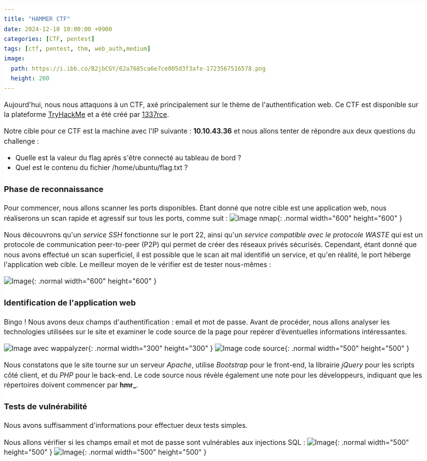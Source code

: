 ```yaml
---
title: "HAMMER CTF"
date: 2024-12-10 10:00:00 +0900
categories: [CTF, pentest]
tags: [ctf, pentest, thm, web_auth,medium]
image: 
  path: https://i.ibb.co/B2jbCGY/62a7685ca6e7ce005d3f3afe-1723567516578.png
  height: 200
---
```


Aujourd'hui, nous nous attaquons à un CTF, axé principalement sur le thème de l'authentification web. Ce CTF est disponible sur la plateforme [TryHackMe](https://tryhackme.com/r/room/hammer) et a été créé par [1337rce](https://tryhackme.com/r/p/1337rce).

Notre cible pour ce CTF est la machine avec l'IP suivante : **10.10.43.36** et nous allons tenter de répondre aux deux questions du challenge :

- Quelle est la valeur du flag après s'être connecté au tableau de bord ?
- Quel est le contenu du fichier /home/ubuntu/flag.txt ?

### Phase de reconnaissance 
Pour commencer, nous allons scanner les ports disponibles. Étant donné que notre cible est une application web, nous réaliserons un scan rapide et agressif sur tous les ports, comme suit : 
![Image nmap](https://media.discordapp.net/attachments/1313520626299961344/1317689184638734387/image.png?ex=675f992f&is=675e47af&hm=79f0c7ae564fa49feb02f916072acf7544a0f9af0ee84b4f5062e2b6574c0d91&=&format=webp&quality=lossless&width=837&height=282){: .normal width="600" height="600" }

Nous découvrons qu'un *service SSH* fonctionne sur le port 22, ainsi qu'un *service compatible avec le protocole WASTE* qui est un protocole de communication peer-to-peer (P2P) qui permet de créer des réseaux privés sécurisés. Cependant, étant donné que nous avons effectué un scan superficiel, il est possible que le scan ait mal identifié un service, et qu'en réalité, le port héberge l'application web cible. Le meilleur moyen de le vérifier est de tester nous-mêmes : 

![Image](https://media.discordapp.net/attachments/1313520626299961344/1317689500956233789/image.png?ex=675f997a&is=675e47fa&hm=05376d0c6a5f83977485d41f9acd9a8e48509d1434267becc4936360332df627&=&format=webp&quality=lossless&width=1258&height=662){: .normal width="600" height="600" }

### Identification de l'application web
Bingo ! Nous avons deux champs d'authentification : email et mot de passe. Avant de procéder, nous allons analyser les technologies utilisées sur le site et examiner le code source de la page pour repérer d’éventuelles informations intéressantes. 

![Image avec wappalyzer](https://media.discordapp.net/attachments/1313520626299961344/1317690332380528650/image.png?ex=675f9a40&is=675e48c0&hm=0c2ab2b44105434362d8c3c4dcb29c245f0eff9ffed90caaad5bb3a616ed2cd8&=&format=webp&quality=lossless&width=398&height=437){: .normal width="300" height="300" } ![Image code source](https://media.discordapp.net/attachments/1313520626299961344/1317689638068158535/image.png?ex=675f999b&is=675e481b&hm=0f4e81cd9062a47c5a062e74dfb209490324b5fb15624cbe1edae705c4cca289&=&format=webp&quality=lossless&width=1006&height=662){: .normal width="500" height="500" }

Nous constatons que le site tourne sur un serveur *Apache*, utilise *Bootstrap* pour le front-end, la librairie *jQuery* pour les scripts côté client, et du *PHP* pour le back-end. Le code source nous révèle également une note pour les développeurs, indiquant que les répertoires doivent commencer par **hmr_**.

### Tests de vulnérabilité
Nous avons suffisamment d'informations pour effectuer deux tests simples.

Nous allons vérifier si les champs email et mot de passe sont vulnérables aux injections SQL : 
![Image](https://media.discordapp.net/attachments/1313520626299961344/1317691268209578035/image.png?ex=675f9b1f&is=675e499f&hm=7d10f2c405f06d75e872916ddfdd31b3498a00b5a169507115690b59be9bed1f&=&format=webp&quality=lossless&width=1328&height=383){: .normal width="500" height="500" } ![Image](https://media.discordapp.net/attachments/1313520626299961344/1317692660470779954/image.png?ex=675f9c6b&is=675e4aeb&hm=d4bbb6f00ec09599e1ea860773ab8298088a74346e057a377d39fee3095e33f7&=&format=webp&quality=lossless&width=1027&height=457){: .normal width="500" height="500" }
